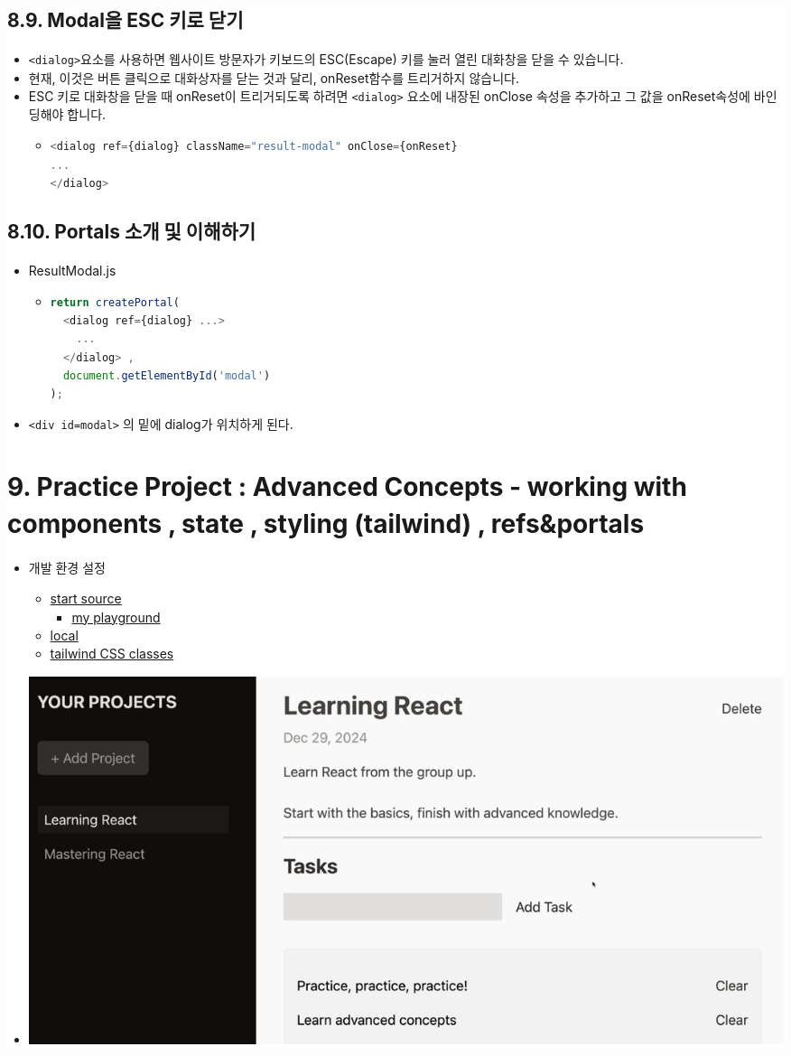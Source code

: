 ## 8.9. Modal을 ESC 키로 닫기
- ```<dialog>```요소를 사용하면 웹사이트 방문자가 키보드의 ESC(Escape) 키를 눌러 열린 대화창을 닫을 수 있습니다.
- 현재, 이것은 버튼 클릭으로 대화상자를 닫는 것과 달리, onReset함수를 트리거하지 않습니다.
- ESC 키로 대화창을 닫을 때 onReset이 트리거되도록 하려면 ```<dialog>``` 요소에 내장된 onClose 속성을 추가하고 그 값을 onReset속성에 바인딩해야 합니다.
  - ```js
    <dialog ref={dialog} className="result-modal" onClose={onReset}
    ...
    </dialog>
    ```
    
## 8.10. Portals 소개 및 이해하기
- ResultModal.js
  - ```js
    return createPortal(
      <dialog ref={dialog} ...>
        ...
      </dialog> , 
      document.getElementById('modal')
    );
    ```
- ```<div id=modal>``` 의 밑에 dialog가 위치하게 된다.

# 9. Practice Project : Advanced Concepts - working with components , state , styling (tailwind) , refs&portals
- 개발 환경 설정
  - [start source](https://codesandbox.io/p/devbox/project-mgmt-start-ctzt5r?file=%2Fsrc%2Fmain.jsx)
    - [my playground](https://codesandbox.io/p/devbox/project-mgmt-start-forked-8rvpf7?workspaceId=ws_UHSZUBEp8TxjxZsZZ1PrrY)
  - [local](https://github.com/academind/react-complete-guide-course-resources/blob/main/attachments/09%20Practice%20Project%20-%20Project%20Management/01-starting-project.zip)
  - [tailwind CSS classes](https://github.com/academind/react-complete-guide-course-resources/blob/main/attachments/09%20Practice%20Project%20-%20Project%20Management/tailwind-css-classes-used.md)

- ![alt text](image-26.png)
